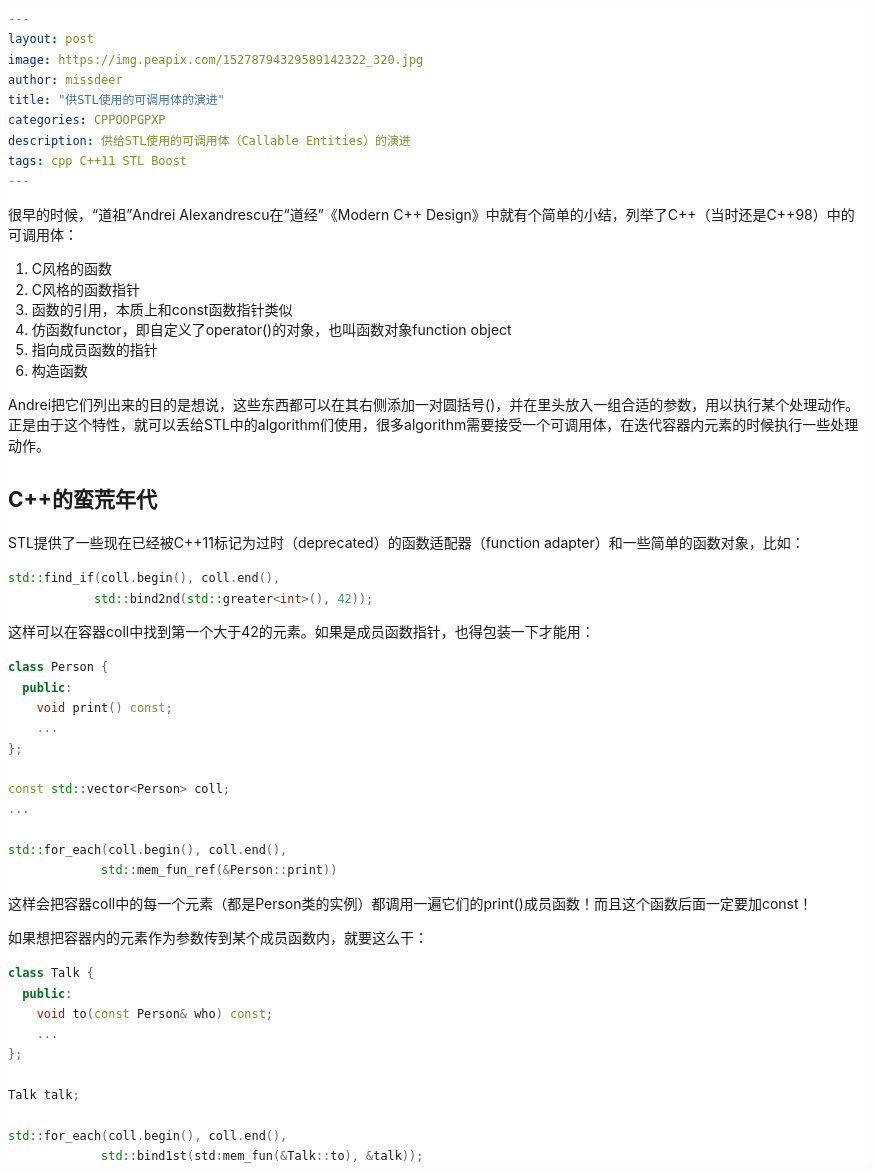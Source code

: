 ```yaml
---
layout: post
image: https://img.peapix.com/15278794329589142322_320.jpg
author: missdeer
title: "供STL使用的可调用体的演进"
categories: CPPOOPGPXP
description: 供给STL使用的可调用体（Callable Entities）的演进
tags: cpp C++11 STL Boost
---
```


很早的时候，“道祖”Andrei Alexandrescu在“道经”《Modern C++ Design》中就有个简单的小结，列举了C++（当时还是C++98）中的可调用体：

1. C风格的函数
2. C风格的函数指针
3. 函数的引用，本质上和const函数指针类似
4. 仿函数functor，即自定义了operator()的对象，也叫函数对象function object
5. 指向成员函数的指针
6. 构造函数

Andrei把它们列出来的目的是想说，这些东西都可以在其右侧添加一对圆括号()，并在里头放入一组合适的参数，用以执行某个处理动作。正是由于这个特性，就可以丢给STL中的algorithm们使用，很多algorithm需要接受一个可调用体，在迭代容器内元素的时候执行一些处理动作。

## C++的蛮荒年代

STL提供了一些现在已经被C++11标记为过时（deprecated）的函数适配器（function adapter）和一些简单的函数对象，比如：

```cpp
std::find_if(coll.begin(), coll.end(),
            std::bind2nd(std::greater<int>(), 42));
```

这样可以在容器coll中找到第一个大于42的元素。如果是成员函数指针，也得包装一下才能用：

```cpp
class Person {
  public:
  	void print() const;
  	...
};

const std::vector<Person> coll;
...

std::for_each(coll.begin(), coll.end(),
             std::mem_fun_ref(&Person::print))
```

这样会把容器coll中的每一个元素（都是Person类的实例）都调用一遍它们的print()成员函数！而且这个函数后面一定要加const！

如果想把容器内的元素作为参数传到某个成员函数内，就要这么干：

```cpp
class Talk {
  public:
  	void to(const Person& who) const;
  	...
};

Talk talk;

std::for_each(coll.begin(), coll.end(),
             std::bind1st(std:mem_fun(&Talk::to), &talk));
```

